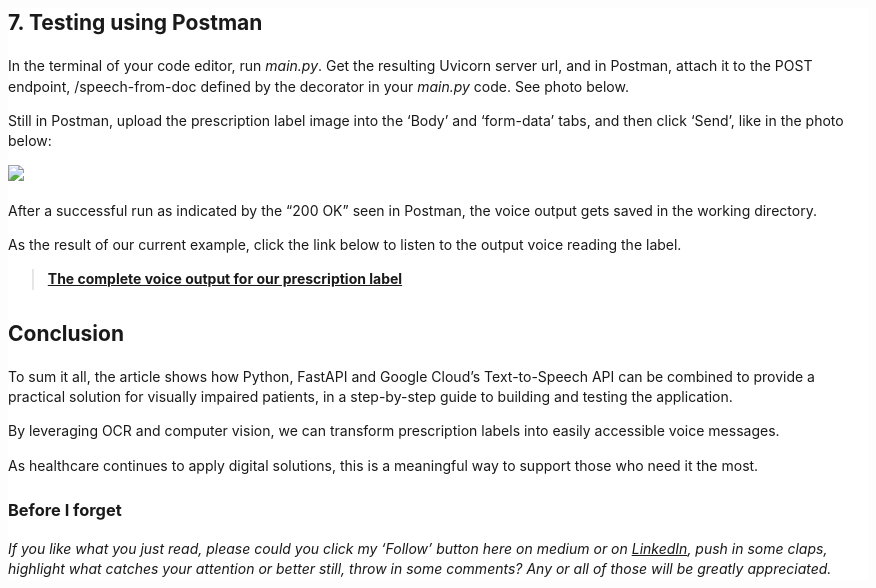 ## 7\. Testing using Postman

In the terminal of your code editor, run *main.py*. Get the resulting Uvicorn server url, and in Postman, attach it to the POST endpoint, /speech\-from\-doc defined by the decorator in your *main.py* code. See photo below.

Still in Postman, upload the prescription label image into the ‘Body’ and ‘form\-data’ tabs, and then click ‘Send’, like in the photo below:

![](https://wsrv.nl/?url=https://cdn-images-1.readmedium.com/v2/resize:fit:800/1*62J6lnCXwYt5ofb15ePh8g.png)

After a successful run as indicated by the “200 OK” seen in Postman, the voice output gets saved in the working directory.

As the result of our current example, click the link below to listen to the output voice reading the label.


> [**The complete voice output for our prescription label**](https://aramary.com/images/projects/output.mp4)


## Conclusion

To sum it all, the article shows how Python, FastAPI and Google Cloud’s Text\-to\-Speech API can be combined to provide a practical solution for visually impaired patients, in a step\-by\-step guide to building and testing the application.

By leveraging OCR and computer vision, we can transform prescription labels into easily accessible voice messages.

As healthcare continues to apply digital solutions, this is a meaningful way to support those who need it the most.


### Before I forget

*If you like what you just read, please could you click my ‘Follow’ button here on medium or on [LinkedIn](https://www.linkedin.com/in/maryara), push in some claps, highlight what catches your attention or better still, throw in some comments? Any or all of those will be greatly appreciated.*



